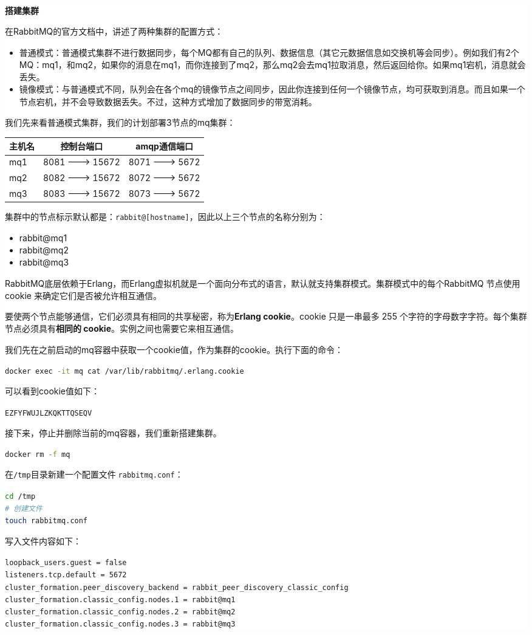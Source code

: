 **搭建集群**

在RabbitMQ的官方文档中，讲述了两种集群的配置方式：

- 普通模式：普通模式集群不进行数据同步，每个MQ都有自己的队列、数据信息（其它元数据信息如交换机等会同步）。例如我们有2个MQ：mq1，和mq2，如果你的消息在mq1，而你连接到了mq2，那么mq2会去mq1拉取消息，然后返回给你。如果mq1宕机，消息就会丢失。
- 镜像模式：与普通模式不同，队列会在各个mq的镜像节点之间同步，因此你连接到任何一个镜像节点，均可获取到消息。而且如果一个节点宕机，并不会导致数据丢失。不过，这种方式增加了数据同步的带宽消耗。

我们先来看普通模式集群，我们的计划部署3节点的mq集群：

| 主机名 | 控制台端口      | amqp通信端口    |
| ------ | --------------- | --------------- |
| mq1    | 8081 ---> 15672 | 8071 ---> 5672  |
| mq2    | 8082 ---> 15672 | 8072 ---> 5672  |
| mq3    | 8083 ---> 15672 | 8073  ---> 5672 |

集群中的节点标示默认都是：`rabbit@[hostname]`，因此以上三个节点的名称分别为：

- rabbit@mq1
- rabbit@mq2
- rabbit@mq3

RabbitMQ底层依赖于Erlang，而Erlang虚拟机就是一个面向分布式的语言，默认就支持集群模式。集群模式中的每个RabbitMQ 节点使用 cookie 来确定它们是否被允许相互通信。

要使两个节点能够通信，它们必须具有相同的共享秘密，称为**Erlang cookie**。cookie 只是一串最多 255 个字符的字母数字字符。每个集群节点必须具有**相同的 cookie**。实例之间也需要它来相互通信。

我们先在之前启动的mq容器中获取一个cookie值，作为集群的cookie。执行下面的命令：

```sh
docker exec -it mq cat /var/lib/rabbitmq/.erlang.cookie
```

可以看到cookie值如下：

```sh
EZFYFWUJLZKQKTTQSEQV
```

接下来，停止并删除当前的mq容器，我们重新搭建集群。

```sh
docker rm -f mq
```

在`/tmp`目录新建一个配置文件 `rabbitmq.conf`：

```sh
cd /tmp
# 创建文件
touch rabbitmq.conf
```

写入文件内容如下：

```nginx
loopback_users.guest = false
listeners.tcp.default = 5672
cluster_formation.peer_discovery_backend = rabbit_peer_discovery_classic_config
cluster_formation.classic_config.nodes.1 = rabbit@mq1
cluster_formation.classic_config.nodes.2 = rabbit@mq2
cluster_formation.classic_config.nodes.3 = rabbit@mq3
```
